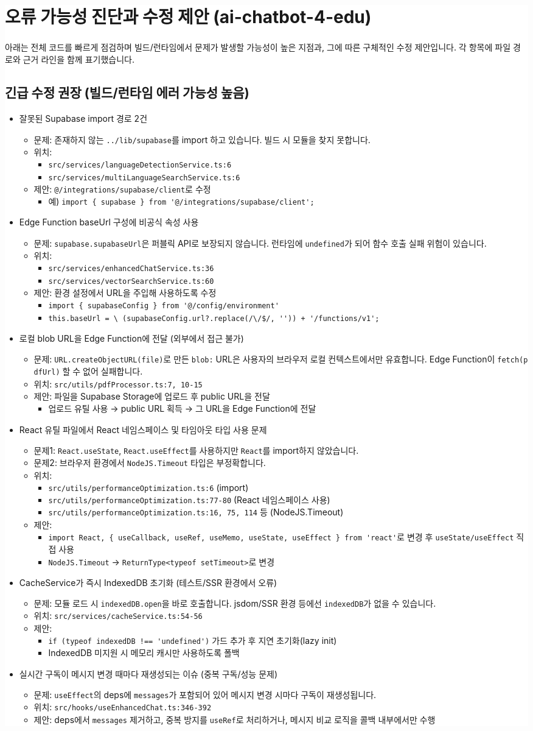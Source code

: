 # 오류 가능성 진단과 수정 제안 (ai-chatbot-4-edu)

아래는 전체 코드를 빠르게 점검하며 빌드/런타임에서 문제가 발생할 가능성이 높은 지점과, 그에 따른 구체적인 수정 제안입니다. 각 항목에 파일 경로와 근거 라인을 함께 표기했습니다.

## 긴급 수정 권장 (빌드/런타임 에러 가능성 높음)

- 잘못된 Supabase import 경로 2건
  - 문제: 존재하지 않는 `../lib/supabase`를 import 하고 있습니다. 빌드 시 모듈을 찾지 못합니다.
  - 위치: 
    - `src/services/languageDetectionService.ts:6`
    - `src/services/multiLanguageSearchService.ts:6`
  - 제안: `@/integrations/supabase/client`로 수정
    - 예) `import { supabase } from '@/integrations/supabase/client';`

- Edge Function baseUrl 구성에 비공식 속성 사용
  - 문제: `supabase.supabaseUrl`은 퍼블릭 API로 보장되지 않습니다. 런타임에 `undefined`가 되어 함수 호출 실패 위험이 있습니다.
  - 위치:
    - `src/services/enhancedChatService.ts:36`
    - `src/services/vectorSearchService.ts:60`
  - 제안: 환경 설정에서 URL을 주입해 사용하도록 수정
    - `import { supabaseConfig } from '@/config/environment'`
    - `this.baseUrl = \
      (supabaseConfig.url?.replace(/\/$/, '')) + '/functions/v1';`

- 로컬 blob URL을 Edge Function에 전달 (외부에서 접근 불가)
  - 문제: `URL.createObjectURL(file)`로 만든 `blob:` URL은 사용자의 브라우저 로컬 컨텍스트에서만 유효합니다. Edge Function이 `fetch(pdfUrl)` 할 수 없어 실패합니다.
  - 위치: `src/utils/pdfProcessor.ts:7, 10-15`
  - 제안: 파일을 Supabase Storage에 업로드 후 public URL을 전달
    - 업로드 유틸 사용 → public URL 획득 → 그 URL을 Edge Function에 전달

- React 유틸 파일에서 React 네임스페이스 및 타임아웃 타입 사용 문제
  - 문제1: `React.useState`, `React.useEffect`를 사용하지만 `React`를 import하지 않았습니다.
  - 문제2: 브라우저 환경에서 `NodeJS.Timeout` 타입은 부정확합니다.
  - 위치: 
    - `src/utils/performanceOptimization.ts:6` (import)
    - `src/utils/performanceOptimization.ts:77-80` (React 네임스페이스 사용)
    - `src/utils/performanceOptimization.ts:16, 75, 114` 등 (NodeJS.Timeout)
  - 제안:
    - `import React, { useCallback, useRef, useMemo, useState, useEffect } from 'react'`로 변경 후 `useState/useEffect` 직접 사용
    - `NodeJS.Timeout` → `ReturnType<typeof setTimeout>`로 변경

- CacheService가 즉시 IndexedDB 초기화 (테스트/SSR 환경에서 오류)
  - 문제: 모듈 로드 시 `indexedDB.open`을 바로 호출합니다. jsdom/SSR 환경 등에선 `indexedDB`가 없을 수 있습니다.
  - 위치: `src/services/cacheService.ts:54-56`
  - 제안: 
    - `if (typeof indexedDB !== 'undefined')` 가드 추가 후 지연 초기화(lazy init)
    - IndexedDB 미지원 시 메모리 캐시만 사용하도록 폴백

- 실시간 구독이 메시지 변경 때마다 재생성되는 이슈 (중복 구독/성능 문제)
  - 문제: `useEffect`의 deps에 `messages`가 포함되어 있어 메시지 변경 시마다 구독이 재생성됩니다.
  - 위치: `src/hooks/useEnhancedChat.ts:346-392`
  - 제안: deps에서 `messages` 제거하고, 중복 방지를 `useRef`로 처리하거나, 메시지 비교 로직을 콜백 내부에서만 수행
